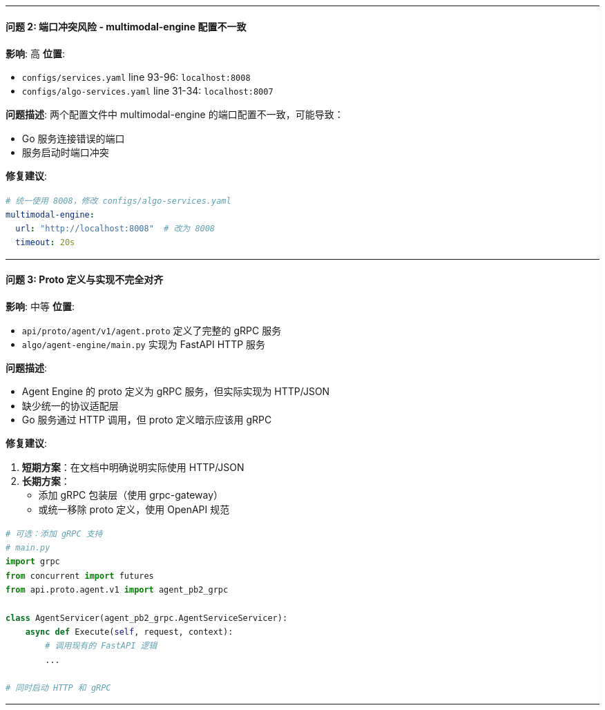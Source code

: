 
---

#### 问题 2: 端口冲突风险 - multimodal-engine 配置不一致

**影响**: 高
**位置**:
- `configs/services.yaml` line 93-96: `localhost:8008`
- `configs/algo-services.yaml` line 31-34: `localhost:8007`

**问题描述**:
两个配置文件中 multimodal-engine 的端口配置不一致，可能导致：
- Go 服务连接错误的端口
- 服务启动时端口冲突

**修复建议**:
```yaml
# 统一使用 8008，修改 configs/algo-services.yaml
multimodal-engine:
  url: "http://localhost:8008"  # 改为 8008
  timeout: 20s
```

---

#### 问题 3: Proto 定义与实现不完全对齐

**影响**: 中等
**位置**:
- `api/proto/agent/v1/agent.proto` 定义了完整的 gRPC 服务
- `algo/agent-engine/main.py` 实现为 FastAPI HTTP 服务

**问题描述**:
- Agent Engine 的 proto 定义为 gRPC 服务，但实际实现为 HTTP/JSON
- 缺少统一的协议适配层
- Go 服务通过 HTTP 调用，但 proto 定义暗示应该用 gRPC

**修复建议**:
1. **短期方案**：在文档中明确说明实际使用 HTTP/JSON
2. **长期方案**：
   - 添加 gRPC 包装层（使用 grpc-gateway）
   - 或统一移除 proto 定义，使用 OpenAPI 规范

```python
# 可选：添加 gRPC 支持
# main.py
import grpc
from concurrent import futures
from api.proto.agent.v1 import agent_pb2_grpc

class AgentServicer(agent_pb2_grpc.AgentServiceServicer):
    async def Execute(self, request, context):
        # 调用现有的 FastAPI 逻辑
        ...

# 同时启动 HTTP 和 gRPC
```

---